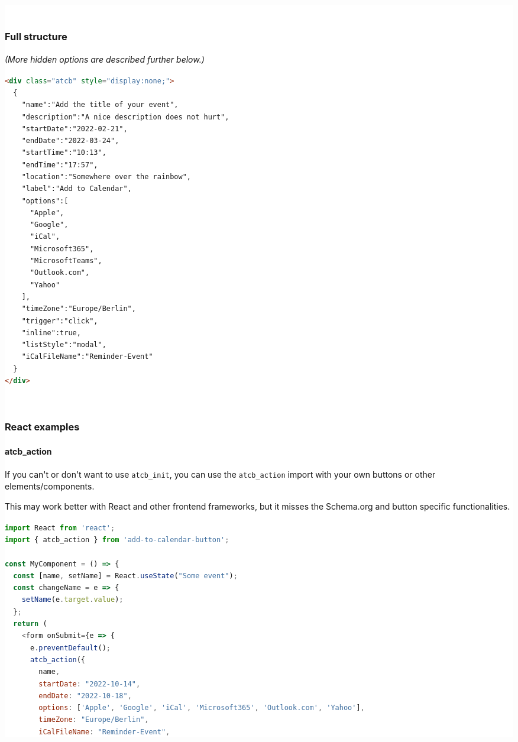 <br />

### Full structure

_(More hidden options are described further below.)_

```html
<div class="atcb" style="display:none;">
  {
    "name":"Add the title of your event",
    "description":"A nice description does not hurt",
    "startDate":"2022-02-21",
    "endDate":"2022-03-24",
    "startTime":"10:13",
    "endTime":"17:57",
    "location":"Somewhere over the rainbow",
    "label":"Add to Calendar",
    "options":[
      "Apple",
      "Google",
      "iCal",
      "Microsoft365",
      "MicrosoftTeams",
      "Outlook.com",
      "Yahoo"
    ],
    "timeZone":"Europe/Berlin",
    "trigger":"click",
    "inline":true,
    "listStyle":"modal",
    "iCalFileName":"Reminder-Event"
  }
</div>
```

<br />

### React examples

#### atcb_action

If you can't or don't want to use `atcb_init`, you can use the `atcb_action` import with your own buttons or other elements/components.

This may work better with React and other frontend frameworks, but it misses the Schema.org and button specific functionalities.

```js
import React from 'react';
import { atcb_action } from 'add-to-calendar-button';

const MyComponent = () => {
  const [name, setName] = React.useState("Some event");
  const changeName = e => {
    setName(e.target.value);
  };
  return (
    <form onSubmit={e => {
      e.preventDefault();
      atcb_action({
        name,
        startDate: "2022-10-14",
        endDate: "2022-10-18",
        options: ['Apple', 'Google', 'iCal', 'Microsoft365', 'Outlook.com', 'Yahoo'],
        timeZone: "Europe/Berlin",
        iCalFileName: "Reminder-Event",
```